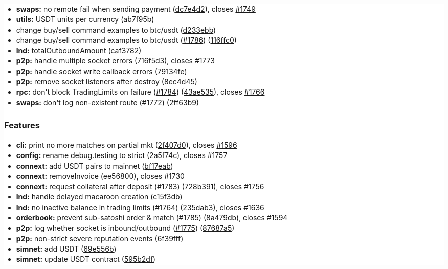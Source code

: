 * **swaps:** no remote fail when sending payment ([dc7e4d2](https://github.com/ExchangeUnion/xud/commit/dc7e4d21652e6b7b86b158ac3ef2282ea882148d)), closes [#1749](https://github.com/ExchangeUnion/xud/issues/1749)
* **utils:** USDT units per currency ([ab7f95b](https://github.com/ExchangeUnion/xud/commit/ab7f95bb714b99df673cbec73b06de655a488039))
* change buy/sell command examples to btc/usdt ([d233ebb](https://github.com/ExchangeUnion/xud/commit/d233ebbc49e06dbb0273a1e609ee9b9b4395926c))
* change buy/sell command examples to btc/usdt ([#1786](https://github.com/ExchangeUnion/xud/issues/1786)) ([116ffc0](https://github.com/ExchangeUnion/xud/commit/116ffc0fe8e479ab0afdacc76808ef16b9db8f4f))
* **lnd:** totalOutboundAmount ([caf3782](https://github.com/ExchangeUnion/xud/commit/caf37823c2a8363dc7c493f241caa93f6b95c49e))
* **p2p:** handle multiple socket errors ([716f5d3](https://github.com/ExchangeUnion/xud/commit/716f5d3883244a6ef90637ecd2a2a1ee31d3151d)), closes [#1773](https://github.com/ExchangeUnion/xud/issues/1773)
* **p2p:** handle socket write callback errors ([79134fe](https://github.com/ExchangeUnion/xud/commit/79134fe47f4f862697843a51479404766af44f01))
* **p2p:** remove socket listeners after destroy ([8ec4d45](https://github.com/ExchangeUnion/xud/commit/8ec4d45d0b7d0ea049b52f762a0abd5b48525392))
* **rpc:** don't block TradingLimits on failure ([#1784](https://github.com/ExchangeUnion/xud/issues/1784)) ([43ae535](https://github.com/ExchangeUnion/xud/commit/43ae535531ced90a3dba6741de9e33a315625a40)), closes [#1766](https://github.com/ExchangeUnion/xud/issues/1766)
* **swaps:** don't log non-existent route ([#1772](https://github.com/ExchangeUnion/xud/issues/1772)) ([2ff63b9](https://github.com/ExchangeUnion/xud/commit/2ff63b9f4a3f7d69494c4ade5fdc1ac7ee2cd239))


### Features

* **cli:** print no more matches on partial mkt ([2f407d0](https://github.com/ExchangeUnion/xud/commit/2f407d00aac5f1974fee92b76be88aa21daa52d0)), closes [#1596](https://github.com/ExchangeUnion/xud/issues/1596)
* **config:** rename debug.testing to strict ([2a5f74c](https://github.com/ExchangeUnion/xud/commit/2a5f74c6464c159d41c4c92fe877ec5626096f61)), closes [#1757](https://github.com/ExchangeUnion/xud/issues/1757)
* **connext:** add USDT pairs to mainnet ([bf17eab](https://github.com/ExchangeUnion/xud/commit/bf17eab191d880034b53d838dad5d7a850d57ffd))
* **connext:** removeInvoice ([ee56800](https://github.com/ExchangeUnion/xud/commit/ee568003c389ed97ad7287fc3d28663ccfbc9c00)), closes [#1730](https://github.com/ExchangeUnion/xud/issues/1730)
* **connext:** request collateral after deposit ([#1783](https://github.com/ExchangeUnion/xud/issues/1783)) ([728b391](https://github.com/ExchangeUnion/xud/commit/728b391709ab561c48b36960bb28457c7e35897f)), closes [#1756](https://github.com/ExchangeUnion/xud/issues/1756)
* **lnd:** handle delayed macaroon creation ([c15f3db](https://github.com/ExchangeUnion/xud/commit/c15f3db2208af1fde3df95903ed0f08c4d152899))
* **lnd:** no inactive balance in trading limits ([#1764](https://github.com/ExchangeUnion/xud/issues/1764)) ([235dab3](https://github.com/ExchangeUnion/xud/commit/235dab36803b45ced018fe5aece0d9f772b9b046)), closes [#1636](https://github.com/ExchangeUnion/xud/issues/1636)
* **orderbook:** prevent sub-satoshi order & match ([#1785](https://github.com/ExchangeUnion/xud/issues/1785)) ([8a479db](https://github.com/ExchangeUnion/xud/commit/8a479dbc85262085bcfcaafb0d6a9d938639d979)), closes [#1594](https://github.com/ExchangeUnion/xud/issues/1594)
* **p2p:** log whether socket is inbound/outbound ([#1775](https://github.com/ExchangeUnion/xud/issues/1775)) ([87687a5](https://github.com/ExchangeUnion/xud/commit/87687a57d2c410b1bc27af7e061d0fbfb497e7e9))
* **p2p:** non-strict severe reputation events ([6f39fff](https://github.com/ExchangeUnion/xud/commit/6f39fff827e7cd02158c1af5c4c5d7d216d60233))
* **simnet:** add USDT ([69e556b](https://github.com/ExchangeUnion/xud/commit/69e556be1bf56e7eb6d7a2b8a72b2e4497cb6999))
* **simnet:** update USDT contract ([595b2df](https://github.com/ExchangeUnion/xud/commit/595b2df6ae67bdf376e01aa6033edbc54224cd4a))
